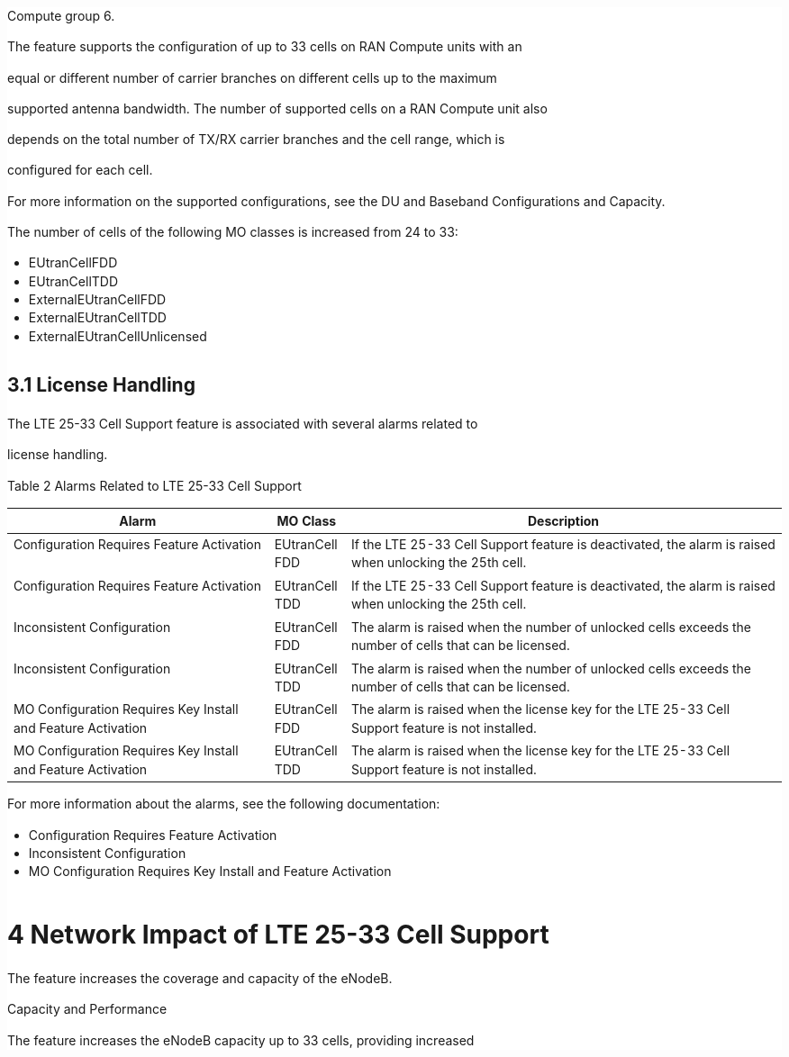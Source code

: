 Compute group 6.

The feature supports the configuration of up to 33 cells on RAN Compute units with an

equal or different number of carrier branches on different cells up to the maximum

supported antenna bandwidth. The number of supported cells on a RAN Compute unit also

depends on the total number of TX/RX carrier branches and the cell range, which is

configured for each cell.

For more information on the supported configurations, see the DU and Baseband Configurations and Capacity.

The number of cells of the following MO classes is increased from 24 to 33:

- EUtranCellFDD
- EUtranCellTDD
- ExternalEUtranCellFDD
- ExternalEUtranCellTDD
- ExternalEUtranCellUnlicensed

## 3.1 License Handling

The LTE 25-33 Cell Support feature is associated with several alarms related to

license handling.

Table 2   Alarms Related to LTE 25-33 Cell Support

| Alarm                                                                                            | MO Class      | Description                                                                                                                             |
|--------------------------------------------------------------------------------------------------|---------------|-----------------------------------------------------------------------------------------------------------------------------------------|
| Configuration Requires Feature                                     Activation                    | EUtranCellFDD | If the LTE 25-33 Cell Support feature is deactivated, the alarm is                                 raised when unlocking the 25th cell. |
| Configuration Requires Feature                                     Activation                    | EUtranCellTDD | If the LTE 25-33 Cell Support feature is deactivated, the alarm is                                 raised when unlocking the 25th cell. |
| Inconsistent Configuration                                                                       | EUtranCellFDD | The alarm is raised when the number of unlocked cells exceeds the                                 number of cells that can be licensed. |
| Inconsistent Configuration                                                                       | EUtranCellTDD | The alarm is raised when the number of unlocked cells exceeds the                                 number of cells that can be licensed. |
| MO Configuration Requires Key Install and Feature                                     Activation | EUtranCellFDD | The alarm is raised when the license key for the LTE 25-33 Cell                                 Support feature is not installed.       |
| MO Configuration Requires Key Install and Feature                                     Activation | EUtranCellTDD | The alarm is raised when the license key for the LTE 25-33 Cell                                 Support feature is not installed.       |

For more information about the alarms, see the following documentation:

- Configuration Requires Feature Activation
- Inconsistent Configuration
- MO Configuration Requires Key Install and Feature Activation

# 4 Network Impact of LTE 25-33 Cell Support

The feature increases the coverage and capacity of the eNodeB.

Capacity and Performance

The feature increases the eNodeB capacity up to 33 cells, providing increased
